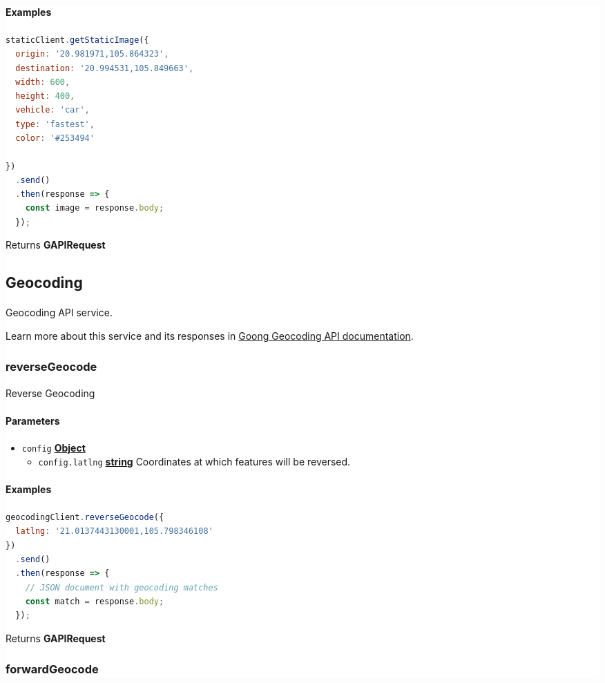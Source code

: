 #### Examples

```javascript
staticClient.getStaticImage({
  origin: '20.981971,105.864323',
  destination: '20.994531,105.849663',
  width: 600,
  height: 400,
  vehicle: 'car',
  type: 'fastest',
  color: '#253494'

})
  .send()
  .then(response => {
    const image = response.body;
  });
```

Returns **GAPIRequest** 

## Geocoding

Geocoding API service.

Learn more about this service and its responses in
[Goong Geocoding API documentation][34].

### reverseGeocode

Reverse Geocoding

#### Parameters

-   `config` **[Object][31]** 
    -   `config.latlng` **[string][33]** Coordinates at which features will be reversed.

#### Examples

```javascript
geocodingClient.reverseGeocode({
  latlng: '21.0137443130001,105.798346108'
})
  .send()
  .then(response => {
    // JSON document with geocoding matches
    const match = response.body;
  });
```

Returns **GAPIRequest** 

### forwardGeocode


[1]: #static
[2]: #getstaticimage
[3]: #parameters
[4]: #examples
[5]: #geocoding
[6]: #reversegeocode
[7]: #parameters-1
[8]: #examples-1
[9]: #forwardgeocode
[10]: #parameters-2
[11]: #examples-2
[12]: #placedetail
[13]: #parameters-3
[14]: #examples-3
[15]: #autocomplete
[16]: #search
[17]: #parameters-4
[18]: #examples-4
[19]: #placedetail-1
[20]: #parameters-5
[21]: #examples-5
[22]: #directions
[23]: #getdirections
[24]: #parameters-6
[25]: #examples-6
[26]: #distancematrix
[27]: #getmatrix
[28]: #parameters-7
[29]: #examples-7
[30]: https://docs.goong.io/rest/staticmap/
[31]: https://developer.mozilla.org/docs/Web/JavaScript/Reference/Global_Objects/Object
[32]: https://developer.mozilla.org/docs/Web/JavaScript/Reference/Global_Objects/Number
[33]: https://developer.mozilla.org/docs/Web/JavaScript/Reference/Global_Objects/String
[34]: https://docs.goong.io/rest/geocode
[35]: https://docs.goong.io/rest/place/
[36]: https://docs.goong.io/rest/place/#places-search-by-keyword-with-autocomplete
[37]: https://en.wikipedia.org/wiki/IETF_language_tag
[38]: https://en.wikipedia.org/wiki/List_of_ISO_639-1_codes
[39]: https://docs.goong.io/rest/place/#get-place-detail-by-id
[40]: https://docs.goong.io/rest/directions
[41]: https://developer.mozilla.org/docs/Web/JavaScript/Reference/Global_Objects/Boolean
[42]: https://docs.goong.io/rest/distance_matrix/